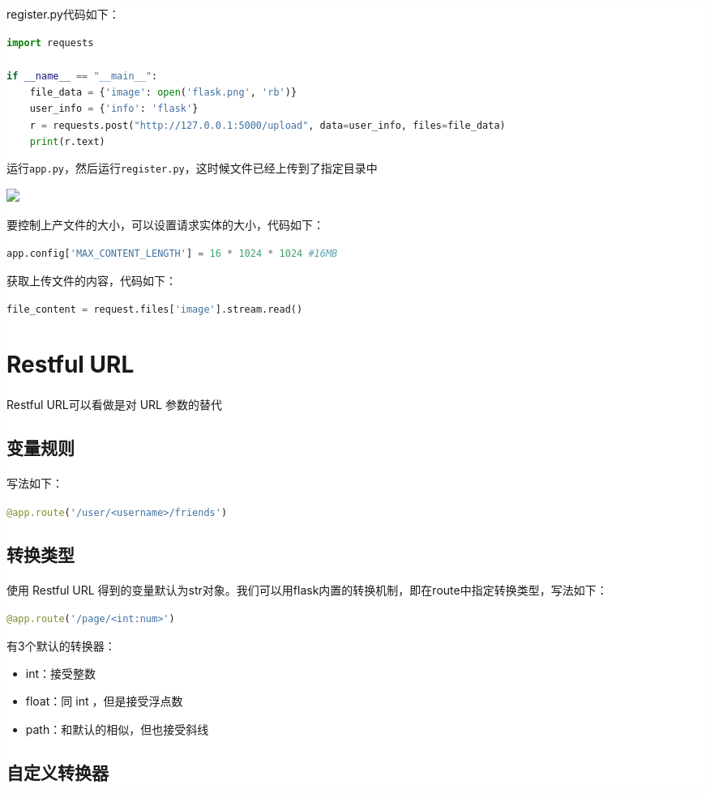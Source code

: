 register.py代码如下：

```python
import requests

if __name__ == "__main__":
    file_data = {'image': open('flask.png', 'rb')}
    user_info = {'info': 'flask'}
    r = requests.post("http://127.0.0.1:5000/upload", data=user_info, files=file_data)
    print(r.text)
```

运行`app.py`，然后运行`register.py`，这时候文件已经上传到了指定目录中

![](https://img.huangge1199.cn/blog/pythonFlask/2023-02-15-15-11-43-image.png)

要控制上产文件的大小，可以设置请求实体的大小，代码如下：

```python
app.config['MAX_CONTENT_LENGTH'] = 16 * 1024 * 1024 #16MB
```

获取上传文件的内容，代码如下：

```python
file_content = request.files['image'].stream.read()
```

# Restful URL

Restful URL可以看做是对 URL 参数的替代

## 变量规则

写法如下：

```python
@app.route('/user/<username>/friends')
```

## 转换类型

使用 Restful URL 得到的变量默认为str对象。我们可以用flask内置的转换机制，即在route中指定转换类型，写法如下：

```python
@app.route('/page/<int:num>')
```

有3个默认的转换器：

- int：接受整数

- float：同 int ，但是接受浮点数

- path：和默认的相似，但也接受斜线

## 自定义转换器
